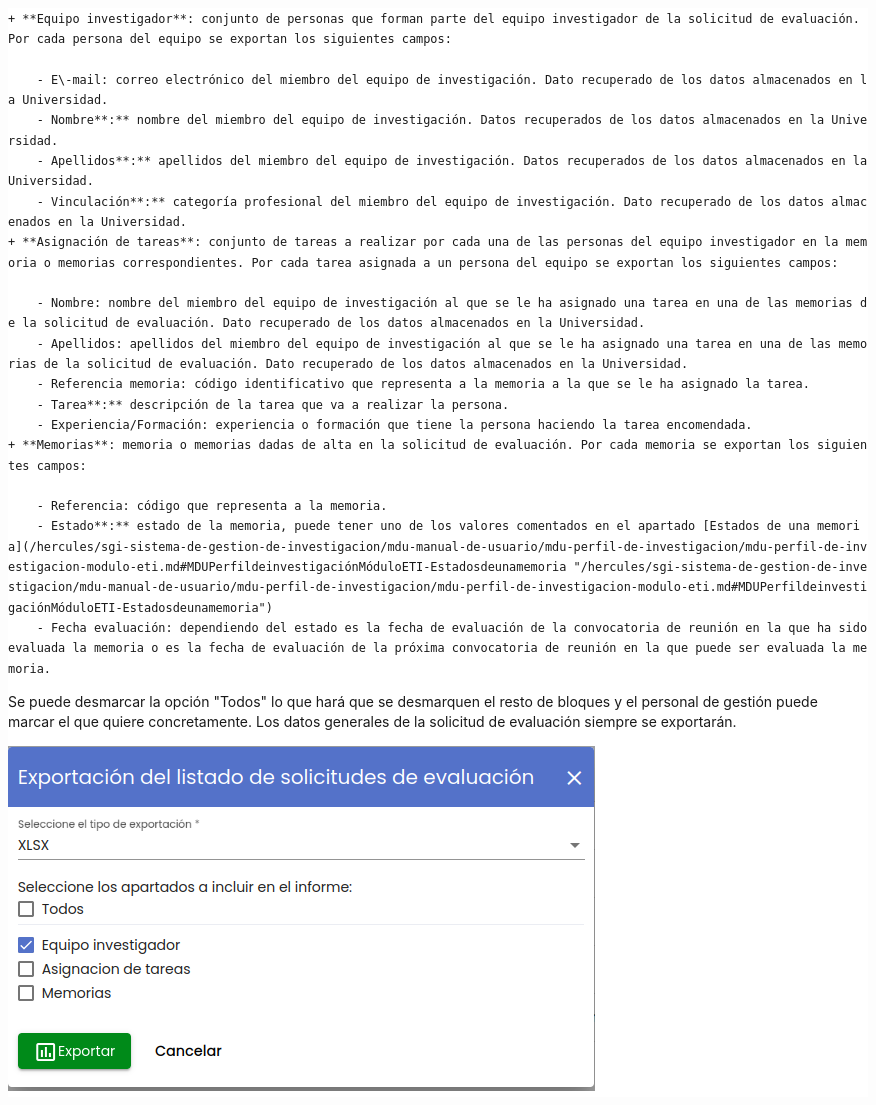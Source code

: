 	+ **Equipo investigador**: conjunto de personas que forman parte del equipo investigador de la solicitud de evaluación. Por cada persona del equipo se exportan los siguientes campos:  
	
		- E\-mail: correo electrónico del miembro del equipo de investigación. Dato recuperado de los datos almacenados en la Universidad.
		- Nombre**:** nombre del miembro del equipo de investigación. Datos recuperados de los datos almacenados en la Universidad.
		- Apellidos**:** apellidos del miembro del equipo de investigación. Datos recuperados de los datos almacenados en la Universidad.
		- Vinculación**:** categoría profesional del miembro del equipo de investigación. Dato recuperado de los datos almacenados en la Universidad.
	+ **Asignación de tareas**: conjunto de tareas a realizar por cada una de las personas del equipo investigador en la memoria o memorias correspondientes. Por cada tarea asignada a un persona del equipo se exportan los siguientes campos:  
	
		- Nombre: nombre del miembro del equipo de investigación al que se le ha asignado una tarea en una de las memorias de la solicitud de evaluación. Dato recuperado de los datos almacenados en la Universidad.
		- Apellidos: apellidos del miembro del equipo de investigación al que se le ha asignado una tarea en una de las memorias de la solicitud de evaluación. Dato recuperado de los datos almacenados en la Universidad.
		- Referencia memoria: código identificativo que representa a la memoria a la que se le ha asignado la tarea.
		- Tarea**:** descripción de la tarea que va a realizar la persona.
		- Experiencia/Formación: experiencia o formación que tiene la persona haciendo la tarea encomendada.
	+ **Memorias**: memoria o memorias dadas de alta en la solicitud de evaluación. Por cada memoria se exportan los siguientes campos:  
	
		- Referencia: código que representa a la memoria.
		- Estado**:** estado de la memoria, puede tener uno de los valores comentados en el apartado [Estados de una memoria](/hercules/sgi-sistema-de-gestion-de-investigacion/mdu-manual-de-usuario/mdu-perfil-de-investigacion/mdu-perfil-de-investigacion-modulo-eti.md#MDUPerfildeinvestigaciónMóduloETI-Estadosdeunamemoria "/hercules/sgi-sistema-de-gestion-de-investigacion/mdu-manual-de-usuario/mdu-perfil-de-investigacion/mdu-perfil-de-investigacion-modulo-eti.md#MDUPerfildeinvestigaciónMóduloETI-Estadosdeunamemoria")
		- Fecha evaluación: dependiendo del estado es la fecha de evaluación de la convocatoria de reunión en la que ha sido evaluada la memoria o es la fecha de evaluación de la próxima convocatoria de reunión en la que puede ser evaluada la memoria.

Se puede desmarcar la opción "Todos" lo que hará que se desmarquen el resto de bloques y el personal de gestión puede marcar el que quiere concretamente. Los datos generales de la solicitud de evaluación siempre se exportarán.

![](/attachments/597853564/597880432.png)
